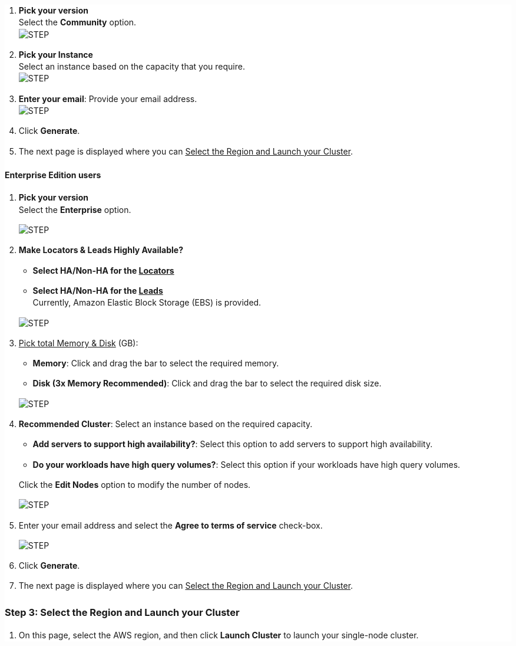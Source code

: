 1. **Pick your version**</br> Select the **Community** option. </br>
	![STEP](../Images/cloudbuilder_community_version.png)

2. **Pick your Instance**</br>Select an instance based on the capacity that you require.</br>
	![STEP](../Images/cloudbuilder_community_instance.png)

3. **Enter your email**: Provide your email address. </br>
	![STEP](../Images/cloudbuilder_community_email.png)

4. Click **Generate**. 

5. The next page is displayed where you can [Select the Region and Launch your Cluster](#region).

#### Enterprise Edition users
1. **Pick your version**</br> Select the **Enterprise** option.

	![STEP](../Images/cloudbuilder_enterprise_version.png)

2. **Make Locators & Leads Highly Available?**</br>

	* **Select HA/Non-HA for the [Locators](../best_practices/ha_considerations.md)** 

	* **Select HA/Non-HA for the [Leads](../best_practices/ha_considerations.md)** </br> Currently, Amazon Elastic Block Storage (EBS) is provided.

	![STEP](../Images/cloudbuilder_enterprise_locator_lead_ha.png)

3. [Pick total Memory & Disk](../best_practices/memory_management.md) (GB): </br>
 
	* **Memory**: Click and drag the bar to select the required memory.

	* **Disk (3x Memory Recommended)**: Click and drag the bar to select the required disk size.

	![STEP](../Images/cloudbuilder_enterprise_memory.png)

4. **Recommended Cluster**: Select an instance based on the required capacity.

	* **Add servers to support high availability?**: Select this option to add servers to support high availability.

	* **Do your workloads have high query volumes?**: Select this option if your workloads have high query volumes.

	Click the **Edit Nodes** option to modify the number of nodes.

	![STEP](../Images/cloudbuilder_enterprise_cluster.png)

5. Enter your email address and select the **Agree to terms of service** check-box. </br>

	![STEP](../Images/cloudbuilder_enterprise_email.png)

6. Click **Generate**. 

7. The next page is displayed where you can [Select the Region and Launch your Cluster](#region).

<a id="region"></a>
### Step 3: Select the Region and Launch your Cluster
1. On this page, select the AWS region, and then click **Launch Cluster** to launch your single-node cluster.
